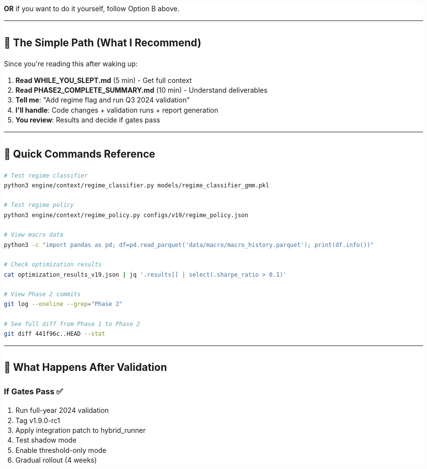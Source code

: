 **OR** if you want to do it yourself, follow Option B above.

---

## 🎯 The Simple Path (What I Recommend)

Since you're reading this after waking up:

1. **Read WHILE_YOU_SLEPT.md** (5 min) - Get full context
2. **Read PHASE2_COMPLETE_SUMMARY.md** (10 min) - Understand deliverables
3. **Tell me**: "Add regime flag and run Q3 2024 validation"
4. **I'll handle**: Code changes + validation runs + report generation
5. **You review**: Results and decide if gates pass

---

## 🚀 Quick Commands Reference

```bash
# Test regime classifier
python3 engine/context/regime_classifier.py models/regime_classifier_gmm.pkl

# Test regime policy
python3 engine/context/regime_policy.py configs/v19/regime_policy.json

# View macro data
python3 -c "import pandas as pd; df=pd.read_parquet('data/macro/macro_history.parquet'); print(df.info())"

# Check optimization results
cat optimization_results_v19.json | jq '.results[] | select(.sharpe_ratio > 0.1)'

# View Phase 2 commits
git log --oneline --grep="Phase 2"

# See full diff from Phase 1 to Phase 2
git diff 441f96c..HEAD --stat
```

---

## 📝 What Happens After Validation

### If Gates Pass ✅

1. Run full-year 2024 validation
2. Tag v1.9.0-rc1
3. Apply integration patch to hybrid_runner
4. Test shadow mode
5. Enable threshold-only mode
6. Gradual rollout (4 weeks)
